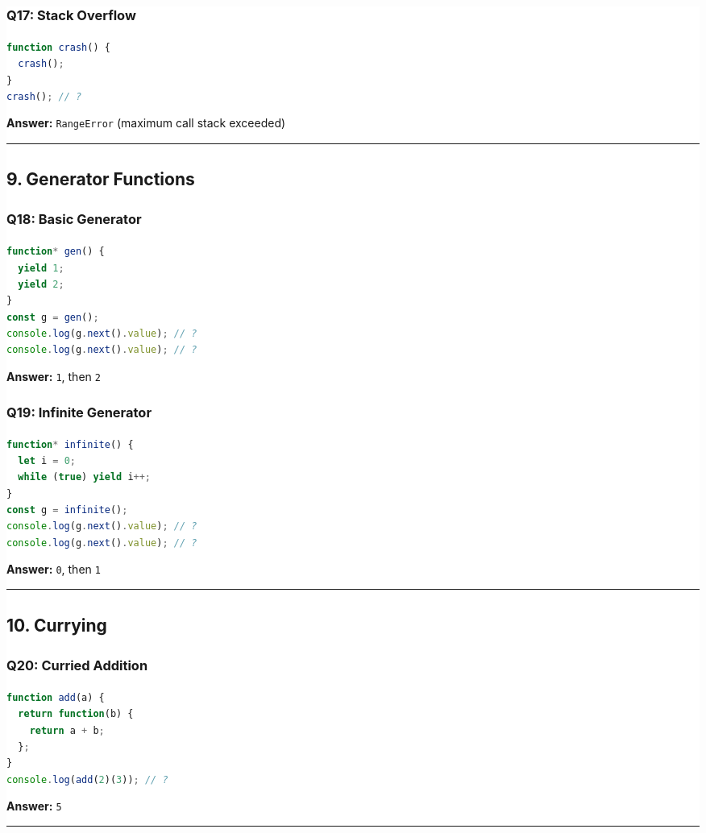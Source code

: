 ### **Q17: Stack Overflow**
```javascript
function crash() {
  crash();
}
crash(); // ?
```
**Answer:** `RangeError` (maximum call stack exceeded)

---

## **9. Generator Functions**
### **Q18: Basic Generator**
```javascript
function* gen() {
  yield 1;
  yield 2;
}
const g = gen();
console.log(g.next().value); // ?
console.log(g.next().value); // ?
```
**Answer:** `1`, then `2`

### **Q19: Infinite Generator**
```javascript
function* infinite() {
  let i = 0;
  while (true) yield i++;
}
const g = infinite();
console.log(g.next().value); // ?
console.log(g.next().value); // ?
```
**Answer:** `0`, then `1`

---

## **10. Currying**
### **Q20: Curried Addition**
```javascript
function add(a) {
  return function(b) {
    return a + b;
  };
}
console.log(add(2)(3)); // ?
```
**Answer:** `5`

---